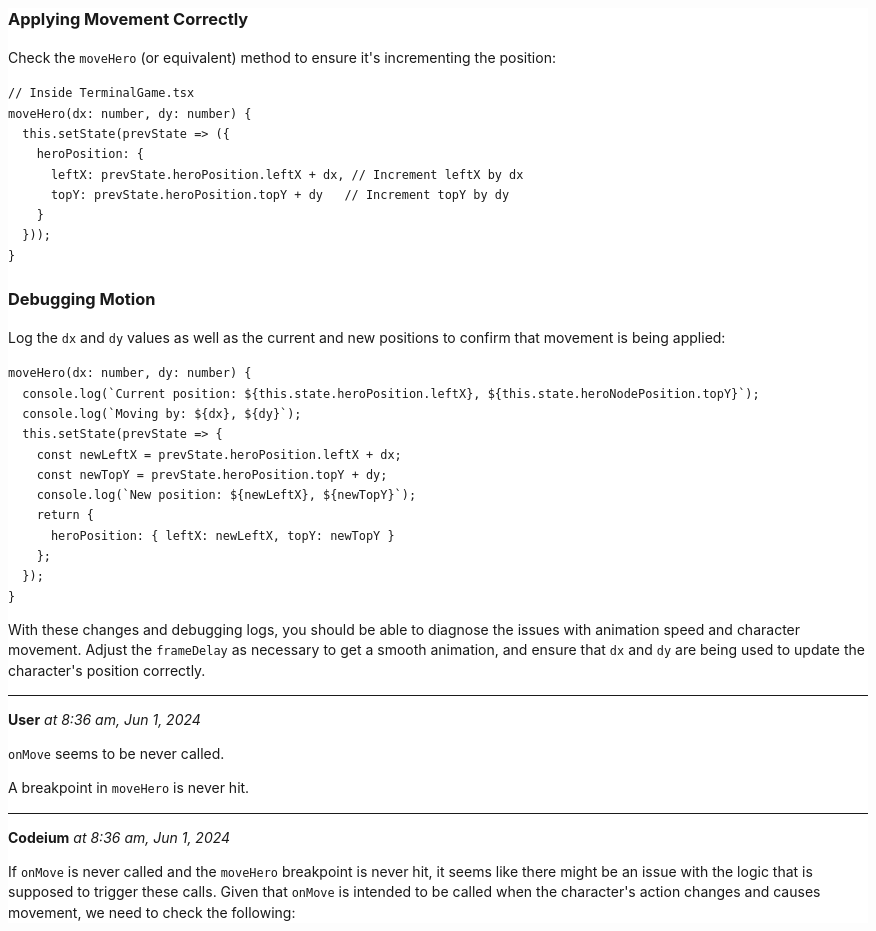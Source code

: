### Applying Movement Correctly

Check the `moveHero` (or equivalent) method to ensure it's incrementing the position:

```tsx
// Inside TerminalGame.tsx
moveHero(dx: number, dy: number) {
  this.setState(prevState => ({
    heroPosition: {
      leftX: prevState.heroPosition.leftX + dx, // Increment leftX by dx
      topY: prevState.heroPosition.topY + dy   // Increment topY by dy
    }
  }));
}
```

### Debugging Motion

Log the `dx` and `dy` values as well as the current and new positions to confirm that movement is being applied:

```tsx
moveHero(dx: number, dy: number) {
  console.log(`Current position: ${this.state.heroPosition.leftX}, ${this.state.heroNodePosition.topY}`);
  console.log(`Moving by: ${dx}, ${dy}`);
  this.setState(prevState => {
    const newLeftX = prevState.heroPosition.leftX + dx;
    const newTopY = prevState.heroPosition.topY + dy;
    console.log(`New position: ${newLeftX}, ${newTopY}`);
    return {
      heroPosition: { leftX: newLeftX, topY: newTopY }
    };
  });
}
```

With these changes and debugging logs, you should be able to diagnose the issues with animation speed and character movement. Adjust the `frameDelay` as necessary to get a smooth animation, and ensure that `dx` and `dy` are being used to update the character's position correctly.

---

**User** _at 8:36 am, Jun 1, 2024_

`onMove` seems to be never called.

A breakpoint in `moveHero` is never hit.

---

**Codeium** _at 8:36 am, Jun 1, 2024_

If `onMove` is never called and the `moveHero` breakpoint is never hit, it seems like there might be an issue with the logic that is supposed to trigger these calls. Given that `onMove` is intended to be called when the character's action changes and causes movement, we need to check the following:
